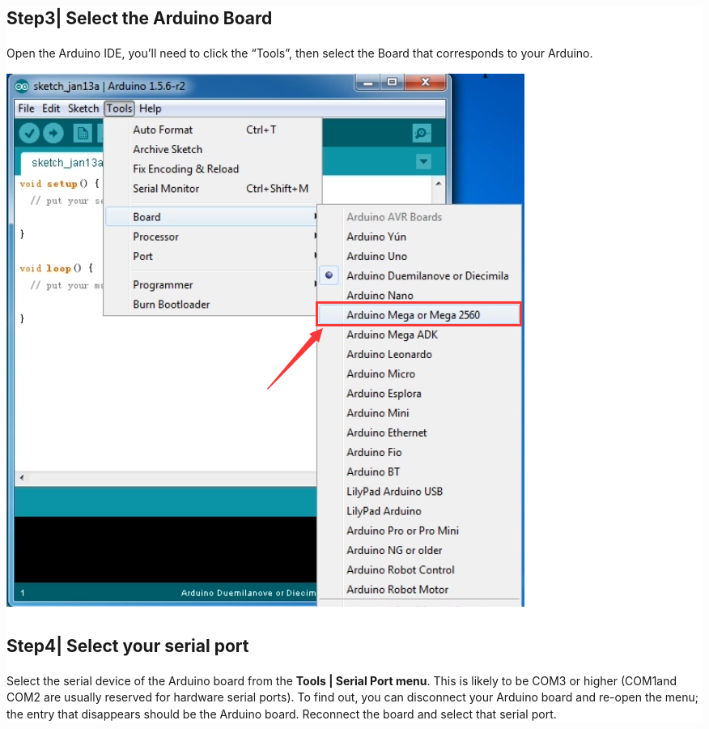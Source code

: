 ## Step3\| Select the Arduino Board

Open the Arduino IDE, you’ll need to click the “Tools”, then select the Board
that corresponds to your Arduino.

![](media/6a745365356c7da561cb40210623667f.png)

## Step4\| Select your serial port

Select the serial device of the Arduino board from the **Tools \| Serial Port
menu**. This is likely to be COM3 or higher (COM1and COM2 are usually reserved
for hardware serial ports). To find out, you can disconnect your Arduino board
and re-open the menu; the entry that disappears should be the Arduino board.
Reconnect the board and select that serial port.
